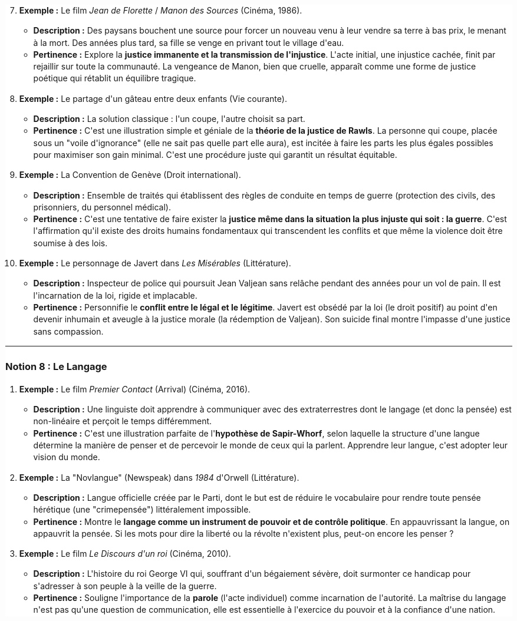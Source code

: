 7.  **Exemple :** Le film *Jean de Florette* / *Manon des Sources* (Cinéma, 1986).
    *   **Description :** Des paysans bouchent une source pour forcer un nouveau venu à leur vendre sa terre à bas prix, le menant à la mort. Des années plus tard, sa fille se venge en privant tout le village d'eau.
    *   **Pertinence :** Explore la **justice immanente et la transmission de l'injustice**. L'acte initial, une injustice cachée, finit par rejaillir sur toute la communauté. La vengeance de Manon, bien que cruelle, apparaît comme une forme de justice poétique qui rétablit un équilibre tragique.

8.  **Exemple :** Le partage d'un gâteau entre deux enfants (Vie courante).
    *   **Description :** La solution classique : l'un coupe, l'autre choisit sa part.
    *   **Pertinence :** C'est une illustration simple et géniale de la **théorie de la justice de Rawls**. La personne qui coupe, placée sous un "voile d'ignorance" (elle ne sait pas quelle part elle aura), est incitée à faire les parts les plus égales possibles pour maximiser son gain minimal. C'est une procédure juste qui garantit un résultat équitable.

9.  **Exemple :** La Convention de Genève (Droit international).
    *   **Description :** Ensemble de traités qui établissent des règles de conduite en temps de guerre (protection des civils, des prisonniers, du personnel médical).
    *   **Pertinence :** C'est une tentative de faire exister la **justice même dans la situation la plus injuste qui soit : la guerre**. C'est l'affirmation qu'il existe des droits humains fondamentaux qui transcendent les conflits et que même la violence doit être soumise à des lois.

10. **Exemple :** Le personnage de Javert dans *Les Misérables* (Littérature).
    *   **Description :** Inspecteur de police qui poursuit Jean Valjean sans relâche pendant des années pour un vol de pain. Il est l'incarnation de la loi, rigide et implacable.
    *   **Pertinence :** Personnifie le **conflit entre le légal et le légitime**. Javert est obsédé par la loi (le droit positif) au point d'en devenir inhumain et aveugle à la justice morale (la rédemption de Valjean). Son suicide final montre l'impasse d'une justice sans compassion.

---

### Notion 8 : Le Langage

1.  **Exemple :** Le film *Premier Contact* (Arrival) (Cinéma, 2016).
    *   **Description :** Une linguiste doit apprendre à communiquer avec des extraterrestres dont le langage (et donc la pensée) est non-linéaire et perçoit le temps différemment.
    *   **Pertinence :** C'est une illustration parfaite de l'**hypothèse de Sapir-Whorf**, selon laquelle la structure d'une langue détermine la manière de penser et de percevoir le monde de ceux qui la parlent. Apprendre leur langue, c'est adopter leur vision du monde.

2.  **Exemple :** La "Novlangue" (Newspeak) dans *1984* d'Orwell (Littérature).
    *   **Description :** Langue officielle créée par le Parti, dont le but est de réduire le vocabulaire pour rendre toute pensée hérétique (une "crimepensée") littéralement impossible.
    *   **Pertinence :** Montre le **langage comme un instrument de pouvoir et de contrôle politique**. En appauvrissant la langue, on appauvrit la pensée. Si les mots pour dire la liberté ou la révolte n'existent plus, peut-on encore les penser ?

3.  **Exemple :** Le film *Le Discours d'un roi* (Cinéma, 2010).
    *   **Description :** L'histoire du roi George VI qui, souffrant d'un bégaiement sévère, doit surmonter ce handicap pour s'adresser à son peuple à la veille de la guerre.
    *   **Pertinence :** Souligne l'importance de la **parole** (l'acte individuel) comme incarnation de l'autorité. La maîtrise du langage n'est pas qu'une question de communication, elle est essentielle à l'exercice du pouvoir et à la confiance d'une nation.
